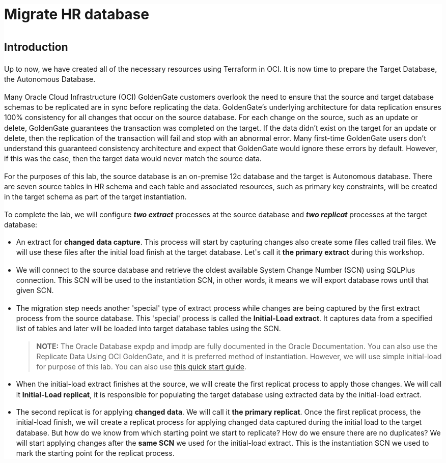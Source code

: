 # Migrate HR database

## Introduction

Up to now, we have created all of the necessary resources using Terraform in OCI. It is now time to prepare the Target Database, the Autonomous Database. 

Many Oracle Cloud Infrastructure (OCI) GoldenGate customers overlook the need to ensure that the source and target database schemas to be replicated are in sync before replicating the data. GoldenGate’s underlying architecture for data replication ensures 100% consistency for all changes that occur on the source database. For each change on the source, such as an update or delete, GoldenGate guarantees the transaction was completed on the target. If the data didn’t exist on the target for an update or delete, then the replication of the transaction will fail and stop with an abnormal error. Many first-time GoldenGate users don’t understand this guaranteed consistency architecture and expect that GoldenGate would ignore these errors by default. However, if this was the case, then the target data would never match the source data.

For the purposes of this lab, the source database is an on-premise 12c database and the target is Autonomous database.  There are seven source tables in HR schema and each table and associated resources, such as primary key constraints, will be created in the target schema as part of the target instantiation. 

To complete the lab, we will configure _**two extract**_ processes at the source database and _**two replicat**_ processes at the target database:

* An extract for **changed data capture**. This process will start by capturing changes also create some files called trail files. We will use these files after the initial load finish at the target database. Let's call it **the primary extract** during this workshop. 

* We will connect to the source database and retrieve the oldest available System Change Number (SCN) using SQLPlus connection. This SCN will be used to the instantiation SCN, in other words, it means we will export database rows until that given SCN.

* The migration step needs another 'special' type of extract process while changes are being captured by the first extract process from the source database. This 'special' process is called the **Initial-Load extract**. It captures data from a specified list of tables and later will be loaded into target database tables using the SCN.

	> **NOTE:** The Oracle Database expdp and impdp are fully documented in the Oracle Documentation. You can also use the Replicate Data Using OCI GoldenGate, and it is preferred method of instantiation. However, we will use simple initial-load for purpose of this lab. You can also use [this quick start guide](https://apexapps.oracle.com/pls/apex/dbpm/r/livelabs/view-workshop?wid=797).

* When the initial-load extract finishes at the source, we will create the first replicat process to apply those changes. We will call it **Initial-Load replicat**, it is responsible for populating the target database using extracted data by the initial-load extract.

* The second replicat is for applying **changed data**. We will call it **the primary replicat**. Once the first replicat process, the initial-load finish, we will create a replicat process for applying changed data captured during the initial load to the target database. But how do we know from which starting point we start to replicate? How do we ensure there are no duplicates?
We will start applying changes after the **same SCN** we used for the initial-load extract. This is the instantiation SCN we used to mark the starting point for the replicat process. 
